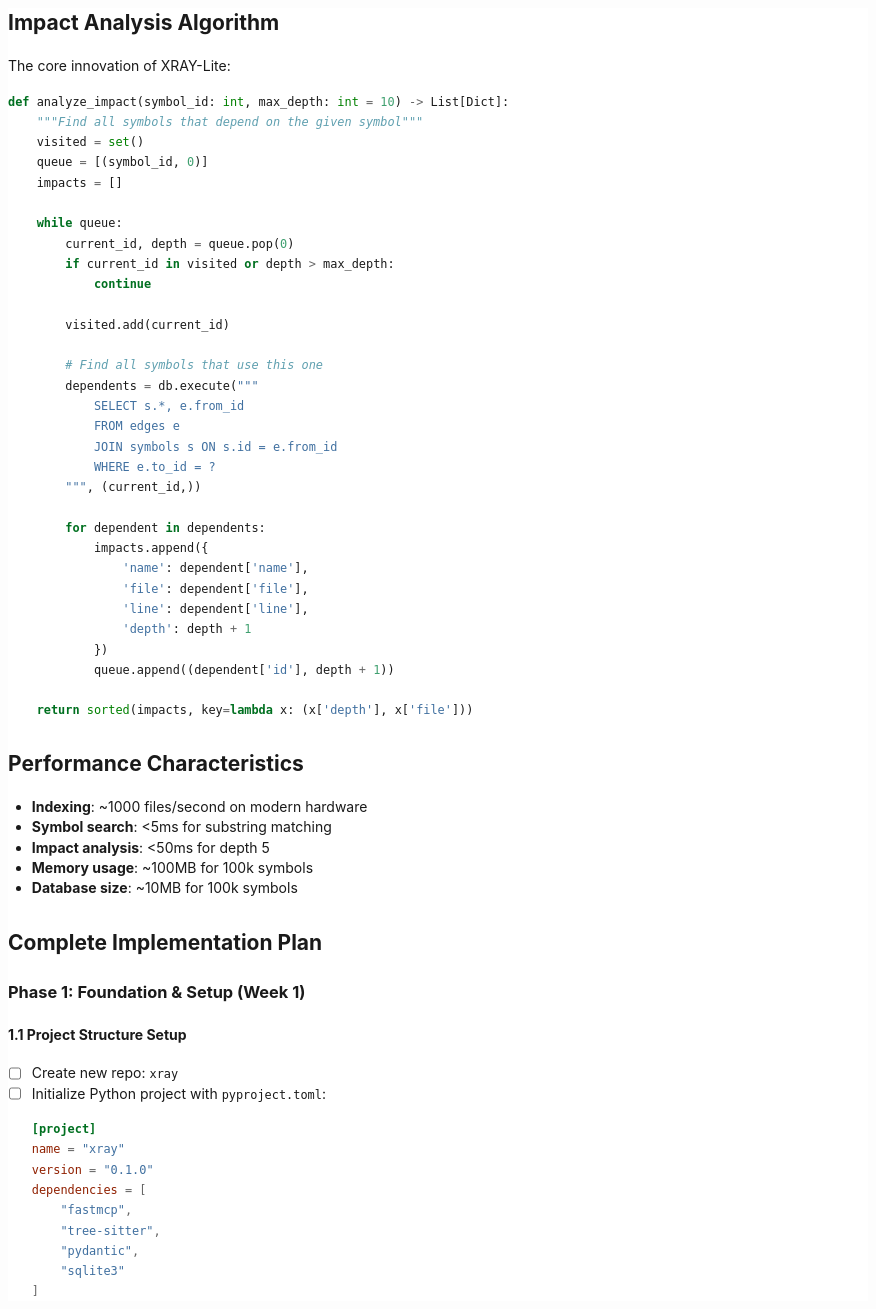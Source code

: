 ## Impact Analysis Algorithm

The core innovation of XRAY-Lite:

```python
def analyze_impact(symbol_id: int, max_depth: int = 10) -> List[Dict]:
    """Find all symbols that depend on the given symbol"""
    visited = set()
    queue = [(symbol_id, 0)]
    impacts = []
    
    while queue:
        current_id, depth = queue.pop(0)
        if current_id in visited or depth > max_depth:
            continue
            
        visited.add(current_id)
        
        # Find all symbols that use this one
        dependents = db.execute("""
            SELECT s.*, e.from_id 
            FROM edges e
            JOIN symbols s ON s.id = e.from_id
            WHERE e.to_id = ?
        """, (current_id,))
        
        for dependent in dependents:
            impacts.append({
                'name': dependent['name'],
                'file': dependent['file'], 
                'line': dependent['line'],
                'depth': depth + 1
            })
            queue.append((dependent['id'], depth + 1))
    
    return sorted(impacts, key=lambda x: (x['depth'], x['file']))
```

## Performance Characteristics

- **Indexing**: ~1000 files/second on modern hardware
- **Symbol search**: <5ms for substring matching  
- **Impact analysis**: <50ms for depth 5
- **Memory usage**: ~100MB for 100k symbols
- **Database size**: ~10MB for 100k symbols

## Complete Implementation Plan

### Phase 1: Foundation & Setup (Week 1)

#### 1.1 Project Structure Setup
- [ ] Create new repo: `xray`
- [ ] Initialize Python project with `pyproject.toml`:
  ```toml
  [project]
  name = "xray"
  version = "0.1.0"
  dependencies = [
      "fastmcp",
      "tree-sitter", 
      "pydantic",
      "sqlite3"
  ]
  ```